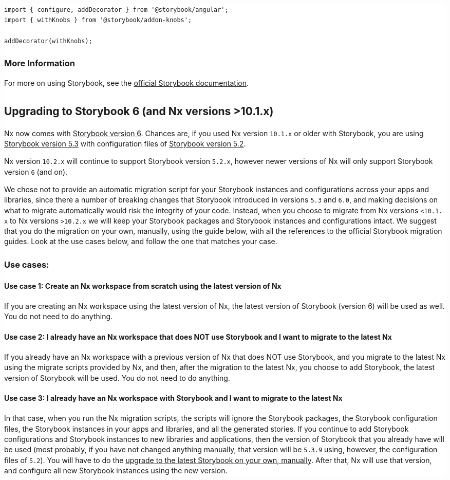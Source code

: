    ```
   import { configure, addDecorator } from '@storybook/angular';
   import { withKnobs } from '@storybook/addon-knobs';

   addDecorator(withKnobs);
   ```

### More Information

For more on using Storybook, see the [official Storybook documentation](https://storybook.js.org/docs/basics/introduction/).

## Upgrading to Storybook 6 (and Nx versions >10.1.x)

Nx now comes with [Storybook version 6](https://storybook.js.org/releases/6.0). Chances are, if you used Nx version `10.1.x` or older with Storybook, you are using [Storybook version 5.3](https://storybook.js.org/releases/5.3) with configuration files of [Storybook version 5.2](https://storybook.js.org/releases/5.2).

Nx version `10.2.x` will continue to support Storybook version `5.2.x`, however newer versions of Nx will only support Storybook version `6` (and on).

We chose not to provide an automatic migration script for your Storybook instances and configurations across your apps and libraries, since there a number of breaking changes that Storybook introduced in versions `5.3` and `6.0`, and making decisions on what to migrate automatically would risk the integrity of your code. Instead, when you choose to migrate from Nx versions `<10.1.x` to Nx versions `>10.2.x` we will keep your Storybook packages and Storybook instances and configurations intact. We suggest that you do the migration on your own, manually, using the guide below, with all the references to the official Storybook migration guides. Look at the use cases below, and follow the one that matches your case.

### Use cases:

#### Use case 1: Create an Nx workspace from scratch using the latest version of Nx

If you are creating an Nx workspace using the latest version of Nx, the latest version of Storybook (version 6) will be used as well. You do not need to do anything.

#### Use case 2: I already have an Nx workspace that does NOT use Storybook and I want to migrate to the latest Nx

If you already have an Nx workspace with a previous version of Nx that does NOT use Storybook, and you migrate to the latest Nx using the migrate scripts provided by Nx, and then, after the migration to the latest Nx, you choose to add Storybook, the latest version of Storybook will be used. You do not need to do anything.

#### Use case 3: I already have an Nx workspace with Storybook and I want to migrate to the latest Nx

In that case, when you run the Nx migration scripts, the scripts will ignore the Storybook packages, the Storybook configuration files, the Storybook instances in your apps and libraries, and all the generated stories. If you continue to add Storybook configurations and Storybook instances to new libraries and applications, then the version of Storybook that you already have will be used (most probably, if you have not changed anything manually, that version will be `5.3.9` using, however, the configuration files of `5.2`). You will have to do the [upgrade to the latest Storybook on your own, manually](#upgrading-to-storybook-6-manually). After that, Nx will use that version, and configure all new Storybook instances using the new version.
